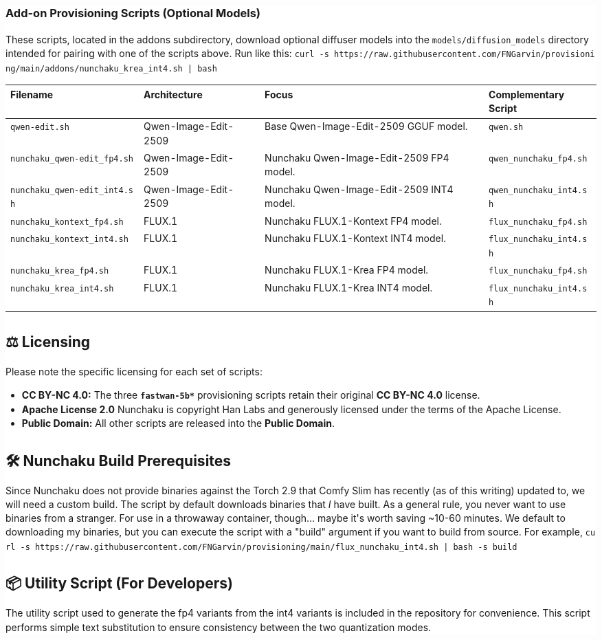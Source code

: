 ### Add-on Provisioning Scripts (Optional Models)

These scripts, located in the addons subdirectory, download optional diffuser models into the `models/diffusion_models` directory intended for pairing with one of the scripts above.  Run like this: ```curl -s https://raw.githubusercontent.com/FNGarvin/provisioning/main/addons/nunchaku_krea_int4.sh | bash```

| Filename | Architecture | Focus | Complementary Script |
| :--- | :--- | :--- | :--- |
| `qwen-edit.sh` | Qwen-Image-Edit-2509 | Base Qwen-Image-Edit-2509 GGUF model. | `qwen.sh` |
| `nunchaku_qwen-edit_fp4.sh`| Qwen-Image-Edit-2509 | Nunchaku Qwen-Image-Edit-2509 FP4 model. | `qwen_nunchaku_fp4.sh` |
| `nunchaku_qwen-edit_int4.sh`| Qwen-Image-Edit-2509 | Nunchaku Qwen-Image-Edit-2509 INT4 model. | `qwen_nunchaku_int4.sh` |
| `nunchaku_kontext_fp4.sh`| FLUX.1 | Nunchaku FLUX.1-Kontext FP4 model. | `flux_nunchaku_fp4.sh` |
| `nunchaku_kontext_int4.sh`| FLUX.1 | Nunchaku FLUX.1-Kontext INT4 model. | `flux_nunchaku_int4.sh` |
| `nunchaku_krea_fp4.sh` | FLUX.1 | Nunchaku FLUX.1-Krea FP4 model. | `flux_nunchaku_fp4.sh` |
| `nunchaku_krea_int4.sh` | FLUX.1 | Nunchaku FLUX.1-Krea INT4 model. | `flux_nunchaku_int4.sh` |

## ⚖️ Licensing

Please note the specific licensing for each set of scripts:

* **CC BY-NC 4.0:** The three **`fastwan-5b*`** provisioning scripts retain their original **CC BY-NC 4.0** license.
* **Apache License 2.0** Nunchaku is copyright Han Labs and generously licensed under the terms of the Apache License.
* **Public Domain:** All other scripts are released into the **Public Domain**.

## 🛠️ Nunchaku Build Prerequisites

Since Nunchaku does not provide binaries against the Torch 2.9 that Comfy Slim has recently (as of this writing) updated to, we will need a custom build.  The script by default downloads binaries that *I* have built.  As a general rule, you never want to use binaries from a stranger.  For use in a throwaway container, though...  maybe it's worth saving ~10-60 minutes.  We default to downloading my binaries, but you can execute the script with a "build" argument if you want to build from source.  For example,  ```curl -s https://raw.githubusercontent.com/FNGarvin/provisioning/main/flux_nunchaku_int4.sh | bash -s build```

## 📦 Utility Script (For Developers)

The utility script used to generate the $\text{fp}4$ variants from the $\text{int}4$ variants is included in the repository for convenience. This script performs simple text substitution to ensure consistency between the two quantization modes.
